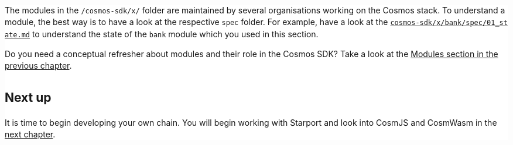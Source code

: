 The modules in the `/cosmos-sdk/x/` folder are maintained by several organisations working on the Cosmos stack. To understand a module, the best way is to have a look at the respective `spec` folder. For example, have a look at the [`cosmos-sdk/x/bank/spec/01_state.md`](https://github.com/cosmos/cosmos-sdk/blob/d83a3bf92c9a84bddf3f5eb6692a1101c18b42f1/x/bank/spec/01_state.md) to understand the state of the `bank` module which you used in this section.

<HighlightBox type="tip">

Do you need a conceptual refresher about modules and their role in the Cosmos SDK? Take a look at the [Modules section in the previous chapter](../main-concepts/modules.md).

</HighlightBox>

## Next up

It is time to begin developing your own chain. You will begin working with Starport and look into CosmJS and CosmWasm in the [next chapter](../my-own-chain/index2.md).
